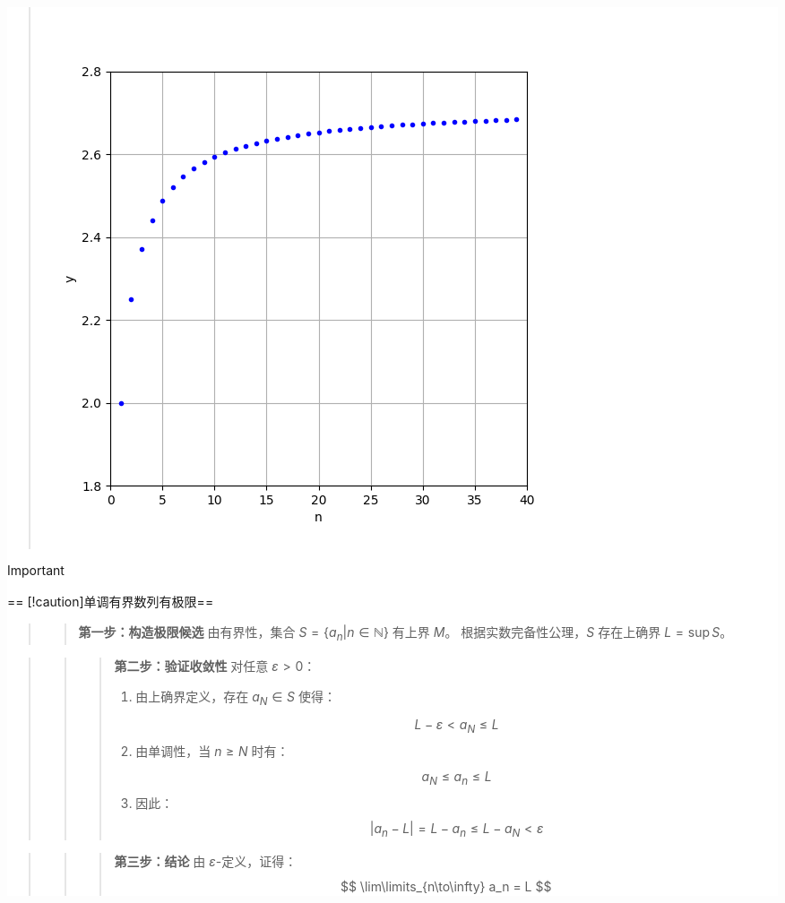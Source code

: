 > ![数列的值](../media/img/limit_to_e.png#400h)

> [!important]
> 
> ==
> [!caution]单调有界数列有极限==
>
>>> **第一步：构造极限候选**
>>> 由有界性，集合 $S = \{a_n | n \in \mathbb{N}\}$ 有上界 $M$。
>>> 根据实数完备性公理，$S$ 存在上确界 $L = \sup S$。

>>> **第二步：验证收敛性**
>>> 对任意 $\varepsilon > 0$：
>>> 1. 由上确界定义，存在 $a_N \in S$ 使得：
>>> $$ L - \varepsilon < a_N \leq L $$
>>> 2. 由单调性，当 $n \geq N$ 时有：
>>> $$ a_N \leq a_n \leq L $$
>>> 3. 因此：
>>> $$ |a_n - L| = L - a_n \leq L - a_N < \varepsilon $$

>>> **第三步：结论**
>>> 由 $\varepsilon$-定义，证得：
>>> $$ \lim\limits_{n\to\infty} a_n = L $$

